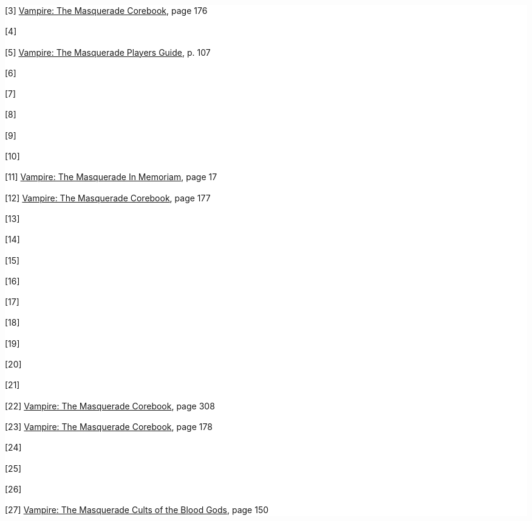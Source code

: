 [3] <a href="Vampire:_The_Masquerade_Corebook" class="wikilink"
title="Vampire: The Masquerade Corebook">Vampire: The Masquerade
Corebook</a>, page 176

[4]

[5] <a href="Vampire:_The_Masquerade_Players_Guide" class="wikilink"
title="Vampire: The Masquerade Players Guide">Vampire: The Masquerade
Players Guide</a>, p. 107

[6]

[7]

[8]

[9]

[10]

[11] <a href="Vampire:_The_Masquerade_In_Memoriam" class="wikilink"
title="Vampire: The Masquerade In Memoriam">Vampire: The Masquerade In
Memoriam</a>, page 17

[12] <a href="Vampire:_The_Masquerade_Corebook" class="wikilink"
title="Vampire: The Masquerade Corebook">Vampire: The Masquerade
Corebook</a>, page 177

[13]

[14]

[15]

[16]

[17]

[18]

[19]

[20]

[21]

[22] <a href="Vampire:_The_Masquerade_Corebook" class="wikilink"
title="Vampire: The Masquerade Corebook">Vampire: The Masquerade
Corebook</a>, page 308

[23] <a href="Vampire:_The_Masquerade_Corebook" class="wikilink"
title="Vampire: The Masquerade Corebook">Vampire: The Masquerade
Corebook</a>, page 178

[24]

[25]

[26]

[27] <a href="Vampire:_The_Masquerade_Cults_of_the_Blood_Gods"
class="wikilink"
title="Vampire: The Masquerade Cults of the Blood Gods">Vampire: The
Masquerade Cults of the Blood Gods</a>, page 150

